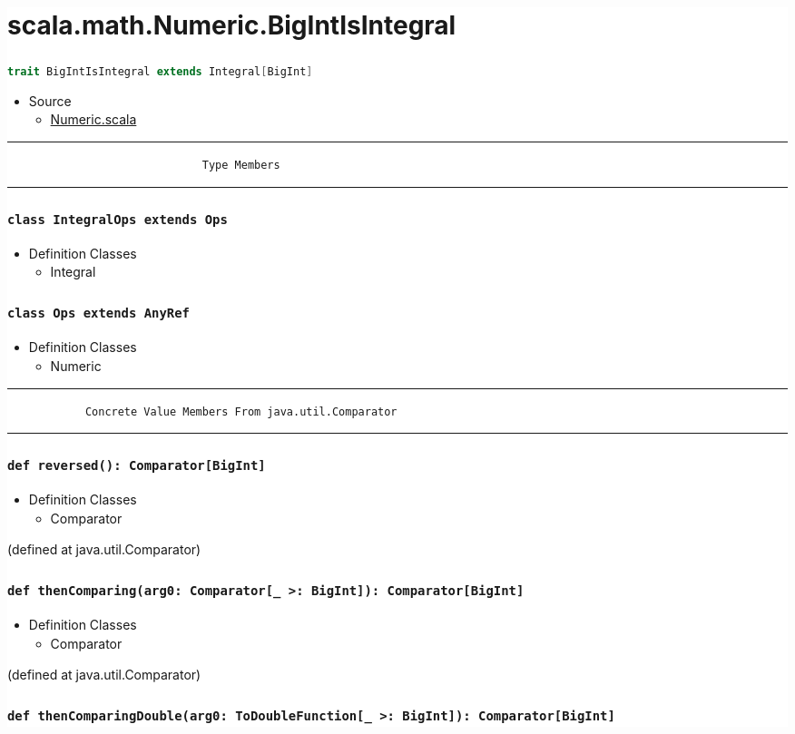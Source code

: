 
#                     scala.math.Numeric.BigIntIsIntegral                     #

```scala
trait BigIntIsIntegral extends Integral[BigInt]
```

* Source
  * [Numeric.scala](https://github.com/scala/scala/tree/6d09a1ba5f/src/library/scala/math/Numeric.scala#L1)


--------------------------------------------------------------------------------
                                  Type Members
--------------------------------------------------------------------------------


### `class IntegralOps extends Ops`                                          ###

* Definition Classes
  * Integral


### `class Ops extends AnyRef`                                               ###

* Definition Classes
  * Numeric


--------------------------------------------------------------------------------
                Concrete Value Members From java.util.Comparator
--------------------------------------------------------------------------------


### `def reversed(): Comparator[BigInt]`                                     ###

* Definition Classes
  * Comparator

(defined at java.util.Comparator)


### `def thenComparing(arg0: Comparator[_ >: BigInt]): Comparator[BigInt]`   ###

* Definition Classes
  * Comparator

(defined at java.util.Comparator)


### `def thenComparingDouble(arg0: ToDoubleFunction[_ >: BigInt]): Comparator[BigInt]` ###
